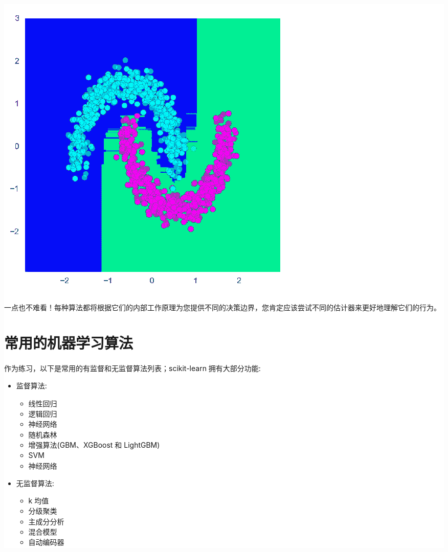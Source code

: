![](img/f5a7d1f2-9b00-43d6-9a9a-ea89cd1ac805.png)

一点也不难看！每种算法都将根据它们的内部工作原理为您提供不同的决策边界，您肯定应该尝试不同的估计器来更好地理解它们的行为。

# 常用的机器学习算法

作为练习，以下是常用的有监督和无监督算法列表；scikit-learn 拥有大部分功能:

*   监督算法:
    *   线性回归
    *   逻辑回归
    *   神经网络
    *   随机森林
    *   增强算法(GBM、XGBoost 和 LightGBM)
    *   SVM
    *   神经网络

*   无监督算法:
    *   k 均值
    *   分级聚类
    *   主成分分析
    *   混合模型
    *   自动编码器
